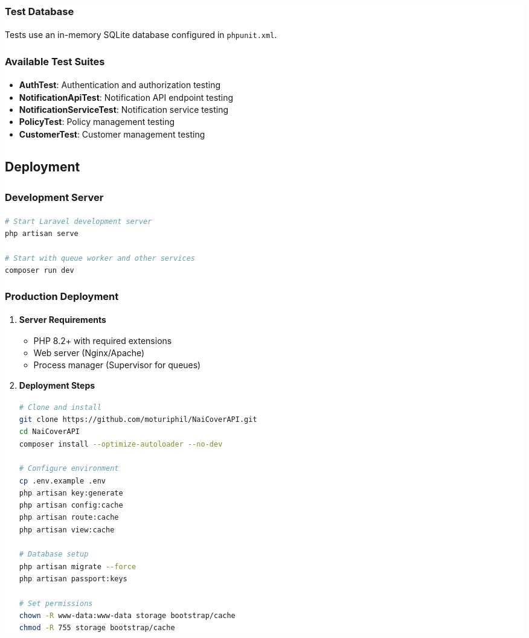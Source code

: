 ### Test Database

Tests use an in-memory SQLite database configured in `phpunit.xml`.

### Available Test Suites

- **AuthTest**: Authentication and authorization testing
- **NotificationApiTest**: Notification API endpoint testing  
- **NotificationServiceTest**: Notification service testing
- **PolicyTest**: Policy management testing
- **CustomerTest**: Customer management testing

## Deployment

### Development Server

```bash
# Start Laravel development server
php artisan serve

# Start with queue worker and other services
composer run dev
```

### Production Deployment

1. **Server Requirements**
   - PHP 8.2+ with required extensions
   - Web server (Nginx/Apache)
   - Process manager (Supervisor for queues)

2. **Deployment Steps**
   ```bash
   # Clone and install
   git clone https://github.com/moturiphil/NaiCoverAPI.git
   cd NaiCoverAPI
   composer install --optimize-autoloader --no-dev
   
   # Configure environment
   cp .env.example .env
   php artisan key:generate
   php artisan config:cache
   php artisan route:cache
   php artisan view:cache
   
   # Database setup
   php artisan migrate --force
   php artisan passport:keys
   
   # Set permissions
   chown -R www-data:www-data storage bootstrap/cache
   chmod -R 755 storage bootstrap/cache
   ```
